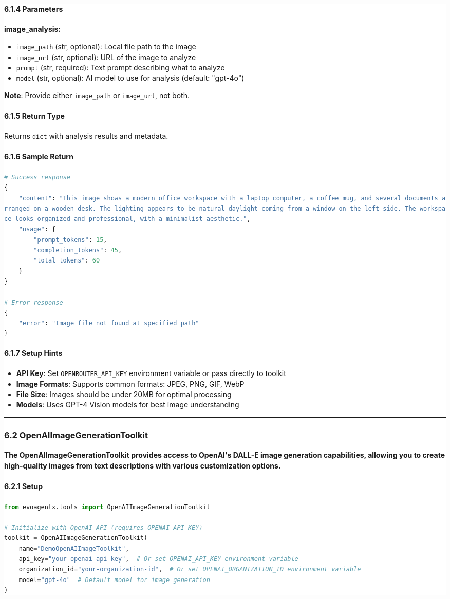 #### 6.1.4 Parameters

**image_analysis:**
- `image_path` (str, optional): Local file path to the image
- `image_url` (str, optional): URL of the image to analyze
- `prompt` (str, required): Text prompt describing what to analyze
- `model` (str, optional): AI model to use for analysis (default: "gpt-4o")

**Note**: Provide either `image_path` or `image_url`, not both.

#### 6.1.5 Return Type

Returns `dict` with analysis results and metadata.

#### 6.1.6 Sample Return

```python
# Success response
{
    "content": "This image shows a modern office workspace with a laptop computer, a coffee mug, and several documents arranged on a wooden desk. The lighting appears to be natural daylight coming from a window on the left side. The workspace looks organized and professional, with a minimalist aesthetic.",
    "usage": {
        "prompt_tokens": 15,
        "completion_tokens": 45,
        "total_tokens": 60
    }
}

# Error response
{
    "error": "Image file not found at specified path"
}
```

#### 6.1.7 Setup Hints

- **API Key**: Set `OPENROUTER_API_KEY` environment variable or pass directly to toolkit
- **Image Formats**: Supports common formats: JPEG, PNG, GIF, WebP
- **File Size**: Images should be under 20MB for optimal processing
- **Models**: Uses GPT-4 Vision models for best image understanding

---

### 6.2 OpenAIImageGenerationToolkit

**The OpenAIImageGenerationToolkit provides access to OpenAI's DALL-E image generation capabilities, allowing you to create high-quality images from text descriptions with various customization options.**

#### 6.2.1 Setup

```python
from evoagentx.tools import OpenAIImageGenerationToolkit

# Initialize with OpenAI API (requires OPENAI_API_KEY)
toolkit = OpenAIImageGenerationToolkit(
    name="DemoOpenAIImageToolkit",
    api_key="your-openai-api-key",  # Or set OPENAI_API_KEY environment variable
    organization_id="your-organization-id",  # Or set OPENAI_ORGANIZATION_ID environment variable
    model="gpt-4o"  # Default model for image generation
)
```
